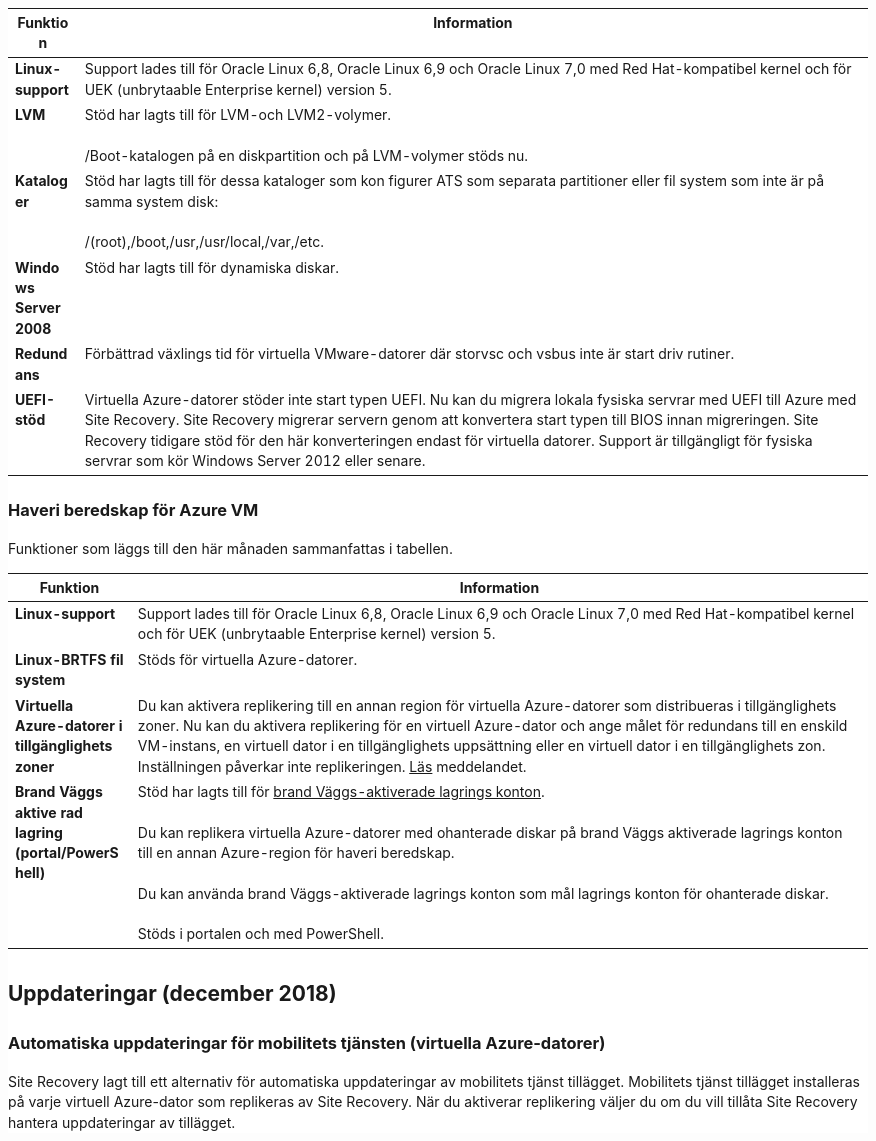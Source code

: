 **Funktion** | **Information**
--- | ---
**Linux-support** |  Support lades till för Oracle Linux 6,8, Oracle Linux 6,9 och Oracle Linux 7,0 med Red Hat-kompatibel kernel och för UEK (unbrytaable Enterprise kernel) version 5.
**LVM** | Stöd har lagts till för LVM-och LVM2-volymer.<br/><br/> /Boot-katalogen på en diskpartition och på LVM-volymer stöds nu.
**Kataloger** | Stöd har lagts till för dessa kataloger som kon figurer ATS som separata partitioner eller fil system som inte är på samma system disk:<br/><br/> /(root),/boot,/usr,/usr/local,/var,/etc.
**Windows Server 2008** | Stöd har lagts till för dynamiska diskar.
**Redundans** | Förbättrad växlings tid för virtuella VMware-datorer där storvsc och vsbus inte är start driv rutiner.
**UEFI-stöd** | Virtuella Azure-datorer stöder inte start typen UEFI. Nu kan du migrera lokala fysiska servrar med UEFI till Azure med Site Recovery. Site Recovery migrerar servern genom att konvertera start typen till BIOS innan migreringen. Site Recovery tidigare stöd för den här konverteringen endast för virtuella datorer. Support är tillgängligt för fysiska servrar som kör Windows Server 2012 eller senare.

### <a name="azure-vm-disaster-recovery"></a>Haveri beredskap för Azure VM

Funktioner som läggs till den här månaden sammanfattas i tabellen.

**Funktion** | **Information**
--- | ---
**Linux-support** | Support lades till för Oracle Linux 6,8, Oracle Linux 6,9 och Oracle Linux 7,0 med Red Hat-kompatibel kernel och för UEK (unbrytaable Enterprise kernel) version 5.
**Linux-BRTFS fil system** | Stöds för virtuella Azure-datorer.
**Virtuella Azure-datorer i tillgänglighets zoner** | Du kan aktivera replikering till en annan region för virtuella Azure-datorer som distribueras i tillgänglighets zoner. Nu kan du aktivera replikering för en virtuell Azure-dator och ange målet för redundans till en enskild VM-instans, en virtuell dator i en tillgänglighets uppsättning eller en virtuell dator i en tillgänglighets zon. Inställningen påverkar inte replikeringen. [Läs](https://azure.microsoft.com/blog/disaster-recovery-of-zone-pinned-azure-virtual-machines-to-another-region/) meddelandet.
**Brand Väggs aktive rad lagring (portal/PowerShell)** | Stöd har lagts till för [brand Väggs-aktiverade lagrings konton](../storage/common/storage-network-security.md).<br/><br/> Du kan replikera virtuella Azure-datorer med ohanterade diskar på brand Väggs aktiverade lagrings konton till en annan Azure-region för haveri beredskap.<br/><br/> Du kan använda brand Väggs-aktiverade lagrings konton som mål lagrings konton för ohanterade diskar.<br/><br/> Stöds i portalen och med PowerShell.

## <a name="updates-december-2018"></a>Uppdateringar (december 2018)

### <a name="automatic-updates-for-the-mobility-service-azure-vms"></a>Automatiska uppdateringar för mobilitets tjänsten (virtuella Azure-datorer)

Site Recovery lagt till ett alternativ för automatiska uppdateringar av mobilitets tjänst tillägget. Mobilitets tjänst tillägget installeras på varje virtuell Azure-dator som replikeras av Site Recovery. När du aktiverar replikering väljer du om du vill tillåta Site Recovery hantera uppdateringar av tillägget.
